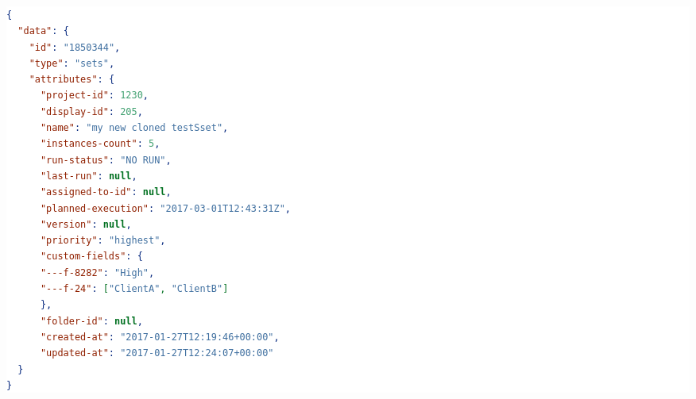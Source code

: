 
```json
{
  "data": {
    "id": "1850344",
    "type": "sets",
    "attributes": {
      "project-id": 1230,
      "display-id": 205,
      "name": "my new cloned testSset",
      "instances-count": 5,
      "run-status": "NO RUN",
      "last-run": null,
      "assigned-to-id": null,
      "planned-execution": "2017-03-01T12:43:31Z",
      "version": null,
      "priority": "highest",
      "custom-fields": {
      "---f-8282": "High",
      "---f-24": ["ClientA", "ClientB"]
      },
      "folder-id": null,
      "created-at": "2017-01-27T12:19:46+00:00",
      "updated-at": "2017-01-27T12:24:07+00:00"
  }
}
```
